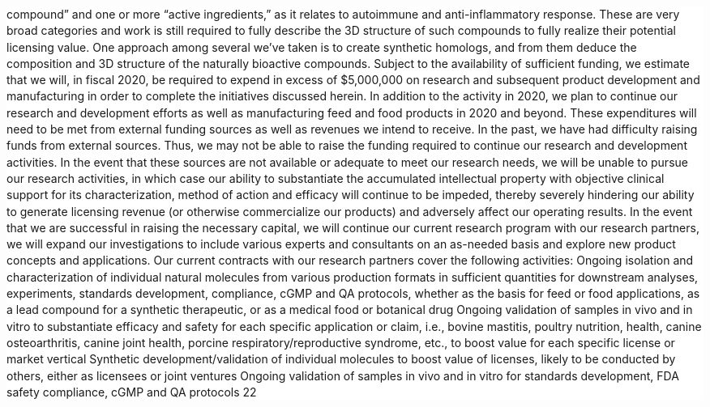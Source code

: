 compound” and one or more “active ingredients,” as it relates to autoimmune and anti-inflammatory
response. These are very broad categories and work is still required to fully describe the 3D structure of
such compounds to fully realize their potential licensing value. One approach among several we’ve taken is
to create synthetic homologs, and from them deduce the composition and 3D structure of the naturally
bioactive compounds.
Subject to the availability of sufficient funding, we estimate that we will, in fiscal 2020, be required to
expend in excess of $5,000,000 on research and subsequent product development and manufacturing in
order to complete the initiatives discussed herein. In addition to the activity in 2020, we plan to continue
our research and development efforts as well as manufacturing feed and food products in 2020 and beyond.
These expenditures will need to be met from external funding sources as well as revenues we intend to
receive. In the past, we have had difficulty raising funds from external sources. Thus, we may not be able to
raise the funding required to continue our research and development activities. In the event that these
sources are not available or adequate to meet our research needs, we will be unable to pursue our research
activities, in which case our ability to substantiate the accumulated intellectual property with objective
clinical support for its characterization, method of action and efficacy will continue to be impeded, thereby
severely hindering our ability to generate licensing revenue (or otherwise commercialize our products) and
adversely affect our operating results.
In the event that we are successful in raising the necessary capital, we will continue our current research
program with our research partners, we will expand our investigations to include various experts and
consultants on an as-needed basis and explore new product concepts and applications. Our current
contracts with our research partners cover the following activities:
Ongoing isolation and characterization of individual natural molecules from various production
formats in sufficient quantities for downstream analyses, experiments, standards development,
compliance, cGMP and QA protocols, whether as the basis for feed or food applications, as a lead
compound for a synthetic therapeutic, or as a medical food or botanical drug
Ongoing validation of samples in vivo and in vitro to substantiate efficacy and safety for each specific
application or claim, i.e., bovine mastitis, poultry nutrition, health, canine osteoarthritis, canine joint
health, porcine respiratory/reproductive syndrome, etc., to boost value for each specific license or
market vertical
Synthetic development/validation of individual molecules to boost value of licenses, likely to be
conducted by others, either as licensees or joint ventures
Ongoing validation of samples in vivo and in vitro for standards development, FDA safety
compliance, cGMP and QA protocols
22
